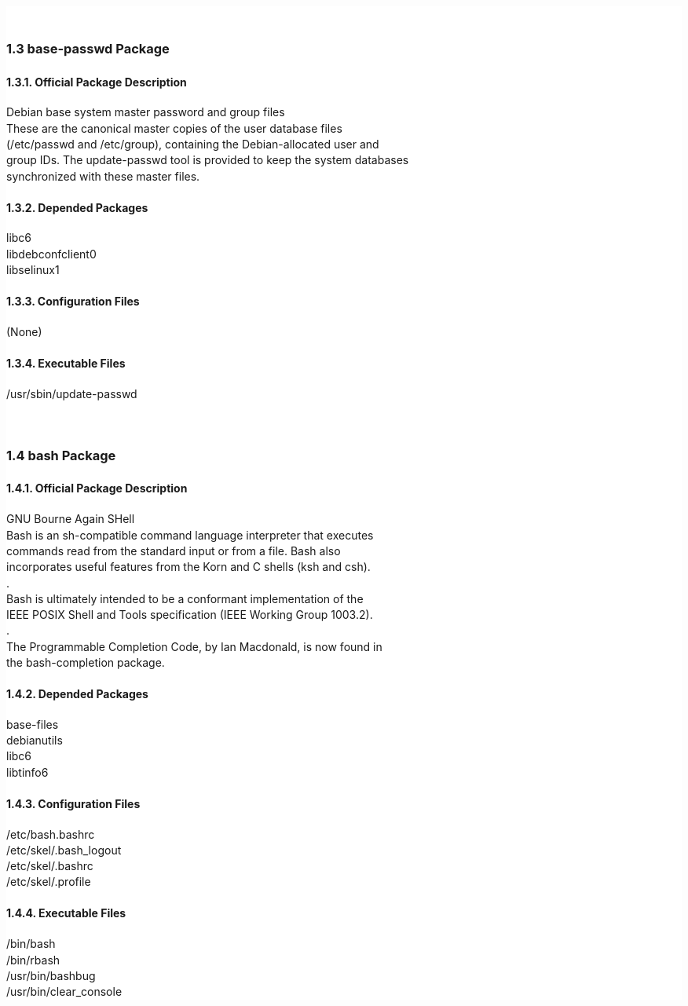 <br>

### 1.3 base-passwd Package
#### 1.3.1. Official Package Description
Debian base system master password and group files  
These are the canonical master copies of the user database files  
(/etc/passwd and /etc/group), containing the Debian-allocated user and  
group IDs. The update-passwd tool is provided to keep the system databases  
synchronized with these master files.  

#### 1.3.2. Depended Packages
libc6  
libdebconfclient0  
libselinux1  

#### 1.3.3. Configuration Files
(None)

#### 1.3.4. Executable Files
/usr/sbin/update-passwd  

<br>

### 1.4 bash Package
#### 1.4.1. Official Package Description
GNU Bourne Again SHell  
Bash is an sh-compatible command language interpreter that executes  
commands read from the standard input or from a file.  Bash also  
incorporates useful features from the Korn and C shells (ksh and csh).  
.  
Bash is ultimately intended to be a conformant implementation of the  
IEEE POSIX Shell and Tools specification (IEEE Working Group 1003.2).  
.  
The Programmable Completion Code, by Ian Macdonald, is now found in  
the bash-completion package.  

#### 1.4.2. Depended Packages
base-files  
debianutils  
libc6  
libtinfo6  

#### 1.4.3. Configuration Files
/etc/bash.bashrc  
/etc/skel/.bash_logout  
/etc/skel/.bashrc  
/etc/skel/.profile  

#### 1.4.4. Executable Files
/bin/bash  
/bin/rbash  
/usr/bin/bashbug  
/usr/bin/clear_console  
